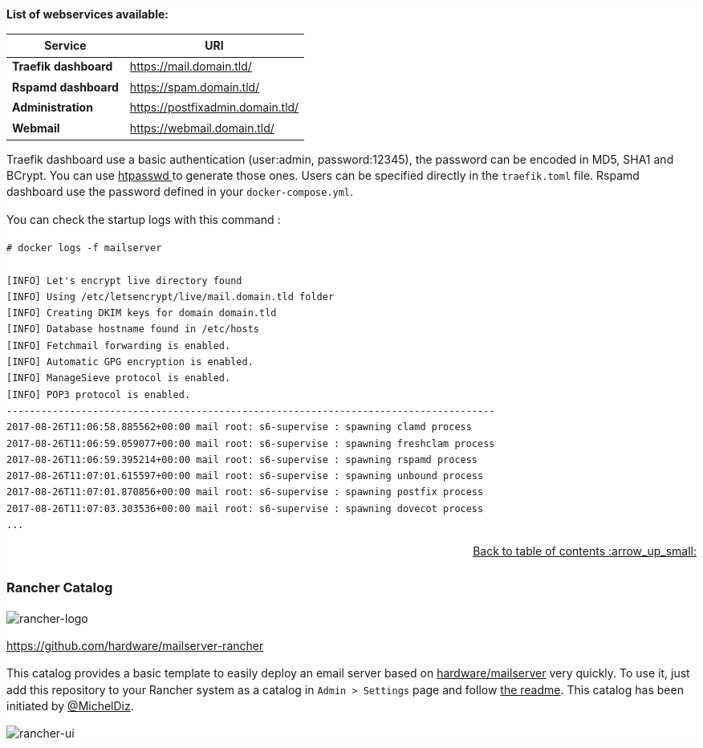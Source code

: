 **List of webservices available:**

| Service | URI |
| ------- | --- |
| **Traefik dashboard** | https://mail.domain.tld/ |
| **Rspamd dashboard** | https://spam.domain.tld/ |
| **Administration** | https://postfixadmin.domain.tld/ |
| **Webmail** | https://webmail.domain.tld/ |

Traefik dashboard use a basic authentication (user:admin, password:12345), the password can be encoded in MD5, SHA1 and BCrypt. You can use [htpasswd ](https://httpd.apache.org/docs/2.4/programs/htpasswd.html) to generate those ones. Users can be specified directly in the `traefik.toml` file. Rspamd dashboard use the password defined in your `docker-compose.yml`.

You can check the startup logs with this command :

```
# docker logs -f mailserver

[INFO] Let's encrypt live directory found
[INFO] Using /etc/letsencrypt/live/mail.domain.tld folder
[INFO] Creating DKIM keys for domain domain.tld
[INFO] Database hostname found in /etc/hosts
[INFO] Fetchmail forwarding is enabled.
[INFO] Automatic GPG encryption is enabled.
[INFO] ManageSieve protocol is enabled.
[INFO] POP3 protocol is enabled.
-------------------------------------------------------------------------------------
2017-08-26T11:06:58.885562+00:00 mail root: s6-supervise : spawning clamd process
2017-08-26T11:06:59.059077+00:00 mail root: s6-supervise : spawning freshclam process
2017-08-26T11:06:59.395214+00:00 mail root: s6-supervise : spawning rspamd process
2017-08-26T11:07:01.615597+00:00 mail root: s6-supervise : spawning unbound process
2017-08-26T11:07:01.870856+00:00 mail root: s6-supervise : spawning postfix process
2017-08-26T11:07:03.303536+00:00 mail root: s6-supervise : spawning dovecot process
...
```

<p align="right"><a href="#summary">Back to table of contents :arrow_up_small:</a></p>

### Rancher Catalog

![rancher-logo](https://i.imgur.com/R9AArJN.png)

https://github.com/hardware/mailserver-rancher

This catalog provides a basic template to easily deploy an email server based on [hardware/mailserver](https://github.com/hardware/mailserver) very quickly. To use it, just add this repository to your Rancher system as a catalog in `Admin > Settings` page and follow [the readme](https://github.com/hardware/mailserver-rancher/blob/master/README.md). This catalog has been initiated by [@MichelDiz](https://github.com/MichelDiz).

![rancher-ui](https://i.imgur.com/kdJxAiN.png)
